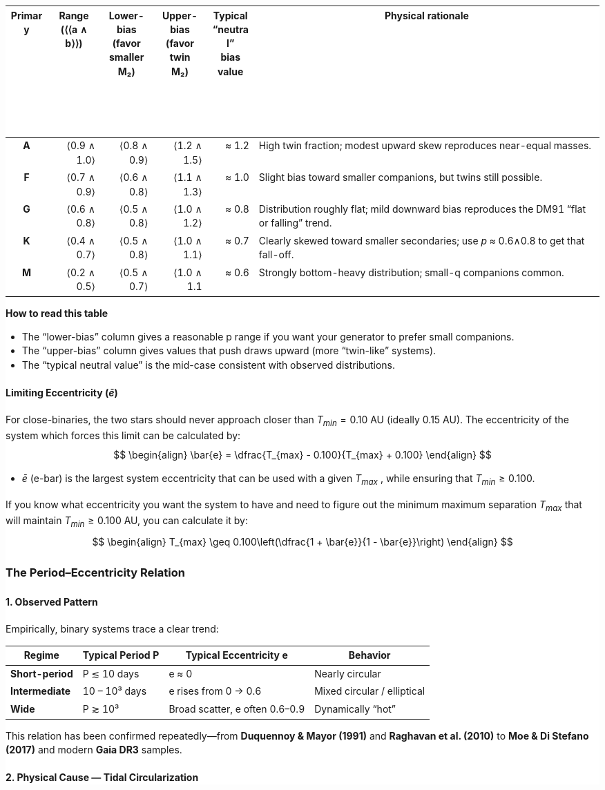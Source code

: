 | **Primary** | <center>**Range<br>(⟨⟨a ∧ b⟩⟩)</center><br>** | <center>**Lower-<br>bias<br>(favor<br>smaller<br>M₂)</center><br><br><br><br>** | <center>**Upper-<br>bias<br>(favor twin<br>M₂)</center><br><br><br>** | <center>**Typical<br>“neutral”<br>bias<br>value</center><br><br><br>** | <center>**Physical rationale**</center>                                                    |
| :---------: | --------------------------------------------: | ------------------------------------------------------------------------------: | --------------------------------------------------------------------: | ---------------------------------------------------------------------: | :----------------------------------------------------------------------------------------- |
| **A**       |                                   ⟨0.9 ∧ 1.0⟩ |                                                                     ⟨0.8 ∧ 0.9⟩ |                                                           ⟨1.2 ∧ 1.5⟩ |                                                                  ≈ 1.2 | High twin fraction; modest upward skew reproduces near-equal masses.                       |
| **F**       |                                   ⟨0.7 ∧ 0.9⟩ |                                                                     ⟨0.6 ∧ 0.8⟩ |                                                           ⟨1.1 ∧ 1.3⟩ |                                                                  ≈ 1.0 | Slight bias toward smaller companions, but twins still possible.                           |
| **G**       |                                   ⟨0.6 ∧ 0.8⟩ |                                                                     ⟨0.5 ∧ 0.8⟩ |                                                           ⟨1.0 ∧ 1.2⟩ |                                                                  ≈ 0.8 | Distribution roughly flat; mild downward bias reproduces the DM91 “flat or falling” trend. |
| **K**       |                                   ⟨0.4 ∧ 0.7⟩ |                                                                     ⟨0.5 ∧ 0.8⟩ |                                                           ⟨1.0 ∧ 1.1⟩ |                                                                  ≈ 0.7 | Clearly skewed toward smaller secondaries; use *p* ≈ 0.6∧0.8 to get that fall-off.         |
| **M**       |                                   ⟨0.2 ∧ 0.5⟩ |                                                                     ⟨0.5 ∧ 0.7⟩ |                                                            ⟨1.0 ∧ 1.1 |                                                                  ≈ 0.6 | Strongly bottom-heavy distribution; small-q companions common.                             |

**How to read this table**
- The “lower-bias” column gives a reasonable p range if you want your generator to prefer small companions.
- The “upper-bias” column gives values that push draws upward (more “twin-like” systems).
- The “typical neutral value” is the mid-case consistent with observed distributions.
#### Limiting Eccentricity ($\bar{e}$)
For close-binaries, the two stars should never approach closer than $T_{min} = 0.10$ AU (ideally $0.15$ AU).  The eccentricity of the system which forces this limit can be calculated by:
$$
\begin{align}
\bar{e} = \dfrac{T_{max} - 0.100}{T_{max} + 0.100}
\end{align}
$$
- $ē$ (e-bar) is the largest system eccentricity that can be used with a given $T_{max}$ , while ensuring that $T_{min} ≥ 0.100$.

If you know what eccentricity you want the system to have and need to figure out the minimum maximum separation $T_{max}$ that will maintain $T_{min} ≥ 0.100$ AU, you can calculate it by:
$$
\begin{align}
T_{max} \geq 0.100\left(\dfrac{1 + \bar{e}}{1 - \bar{e}}\right)
\end{align}
$$
### The Period–Eccentricity Relation

#### 1. **Observed Pattern**

Empirically, binary systems trace a clear trend:

| Regime           | Typical Period P | Typical Eccentricity e         | Behavior                    |
| ---------------- | ---------------- | ------------------------------ | --------------------------- |
| **Short-period** | P ≲ 10 days      | e ≈ 0                          | Nearly circular             |
| **Intermediate** | 10 – 10³ days    | e rises from 0 → 0.6           | Mixed circular / elliptical |
| **Wide**         | P ≳ 10³          | Broad scatter, e often 0.6–0.9 | Dynamically “hot”           |
This relation has been confirmed repeatedly—from **Duquennoy & Mayor (1991)** and **Raghavan et al. (2010)** to **Moe & Di Stefano (2017)** and modern **Gaia DR3** samples.


#### 2. **Physical Cause — Tidal Circularization**
